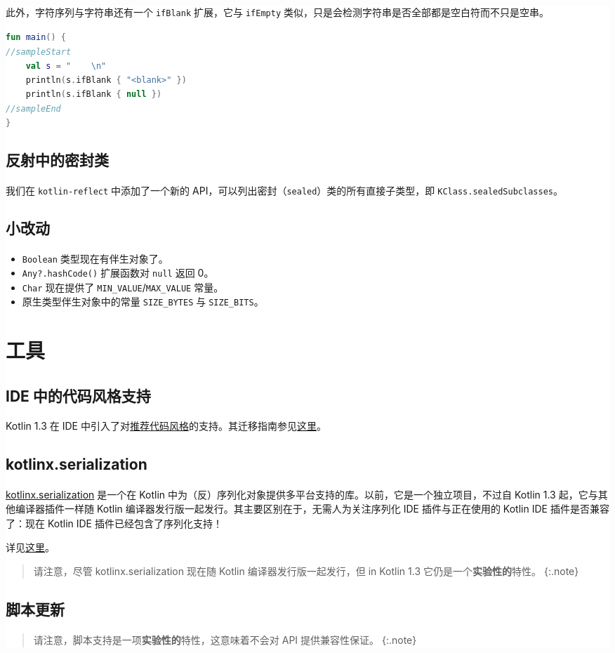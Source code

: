 </div>

此外，字符序列与字符串还有一个 `ifBlank` 扩展，它与 `ifEmpty` 类似，只是会检测字符串是否全部都是空白符而不只是空串。

<div class="sample" data-min-compiler-version="1.3" markdown="1" theme="idea">

```kotlin
fun main() {
//sampleStart
    val s = "    \n"
    println(s.ifBlank { "<blank>" })
    println(s.ifBlank { null })
//sampleEnd
}
```

</div>

## 反射中的密封类

我们在 `kotlin-reflect` 中添加了一个新的 API，可以列出密封（`sealed`）类的所有直接子类型，即 `KClass.sealedSubclasses`。

## 小改动

* `Boolean` 类型现在有伴生对象了。
* `Any?.hashCode()` 扩展函数对 `null` 返回 0。
* `Char` 现在提供了 `MIN_VALUE`/`MAX_VALUE` 常量。
* 原生类型伴生对象中的常量 `SIZE_BYTES` 与  `SIZE_BITS`。

# 工具

## IDE 中的代码风格支持

Kotlin 1.3 在 IDE 中引入了对[推荐代码风格](coding-conventions.html)的支持。其迁移指南参见[这里](code-style-migration-guide.html)。

## kotlinx.serialization

[kotlinx.serialization](https://github.com/Kotlin/kotlinx.serialization) 是一个在 Kotlin 中为（反）序列化对象提供多平台支持的库。以前，它是一个独立项目，不过自 Kotlin 1.3 起，它与其他编译器插件一样随 Kotlin 编译器发行版一起发行。其主要区别在于，无需人为关注序列化 IDE 插件与正在使用的 Kotlin IDE 插件是否兼容了：现在 Kotlin IDE 插件已经包含了序列化支持！

详见[这里](https://github.com/Kotlin/kotlinx.serialization#current-project-status)。

> 请注意，尽管 kotlinx.serialization 现在随 Kotlin 编译器发行版一起发行，但  in Kotlin 1.3 它仍是一个**实验性的**特性。
{:.note}

## 脚本更新

> 请注意，脚本支持是一项**实验性的**特性，这意味着不会对 API 提供兼容性保证。
{:.note}
